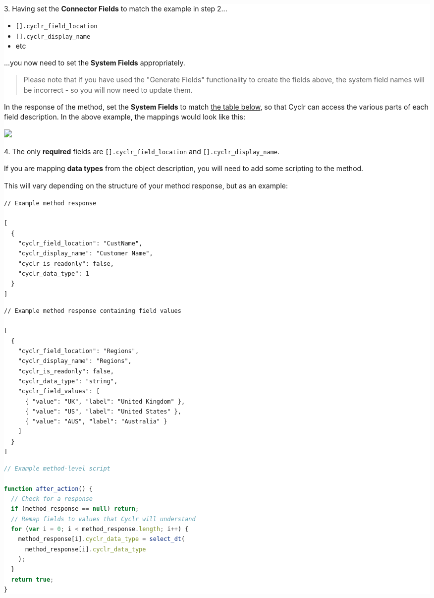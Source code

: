 3\. Having set the **Connector Fields** to match the example in step 2...

- `[].cyclr_field_location`
- `[].cyclr_display_name`
- etc

...you now need to set the **System Fields** appropriately.

> Please note that if you have used the "Generate Fields" functionality to create the fields above, the system field names will be incorrect - so you will now need to update them.

In the response of the method, set the **System Fields** to match [the table below](#systemfields), so that Cyclr can access the various parts of each field description. In the above example, the mappings would look like this:

![](./images/basic-mappings.png)

4\. The only **required** fields are `[].cyclr_field_location` and `[].cyclr_display_name`.

If you are mapping **data types** from the object description, you will need to add some scripting to the method.

This will vary depending on the structure of your method response, but as an example:

```jsonc
// Example method response

[
  {
    "cyclr_field_location": "CustName",
    "cyclr_display_name": "Customer Name",
    "cyclr_is_readonly": false,
    "cyclr_data_type": 1
  }
]
```

```jsonc
// Example method response containing field values

[
  {
    "cyclr_field_location": "Regions",
    "cyclr_display_name": "Regions",
    "cyclr_is_readonly": false,
    "cyclr_data_type": "string",
    "cyclr_field_values": [
      { "value": "UK", "label": "United Kingdom" },
      { "value": "US", "label": "United States" },
      { "value": "AUS", "label": "Australia" }
    ]
  }
]
```

```javascript
// Example method-level script

function after_action() {
  // Check for a response
  if (method_response == null) return;
  // Remap fields to values that Cyclr will understand
  for (var i = 0; i < method_response.length; i++) {
    method_response[i].cyclr_data_type = select_dt(
      method_response[i].cyclr_data_type
    );
  }
  return true;
}
```